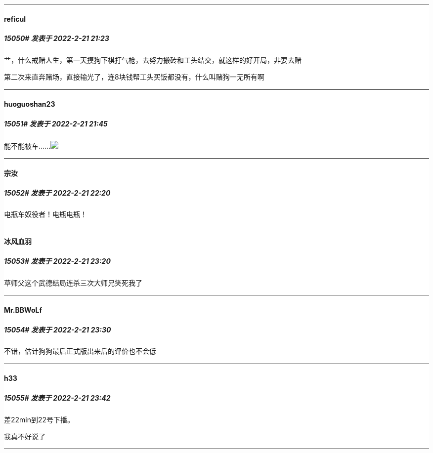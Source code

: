 

*****

####  reficul  
##### 15050#       发表于 2022-2-21 21:23

艹，什么戒赌人生，第一天摸狗下棋打气枪，去努力搬砖和工头结交，就这样的好开局，非要去赌

第二次来直奔赌场，直接输光了，连8块钱帮工头买饭都没有，什么叫赌狗一无所有啊



*****

####  huoguoshan23  
##### 15051#       发表于 2022-2-21 21:45

能不能被车……<img src="https://static.saraba1st.com/image/smiley/face2017/001.png" referrerpolicy="no-referrer">



*****

####  宗汝  
##### 15052#       发表于 2022-2-21 22:20

电瓶车奴役者！电瓶电瓶！



*****

####  冰风血羽  
##### 15053#       发表于 2022-2-21 23:20

草师父这个武德结局连杀三次大师兄笑死我了

*****

####  Mr.BBWoLf  
##### 15054#       发表于 2022-2-21 23:30

不错，估计狗狗最后正式版出来后的评价也不会低



*****

####  h33  
##### 15055#       发表于 2022-2-21 23:42

差22min到22号下播。

我真不好说了



*****
